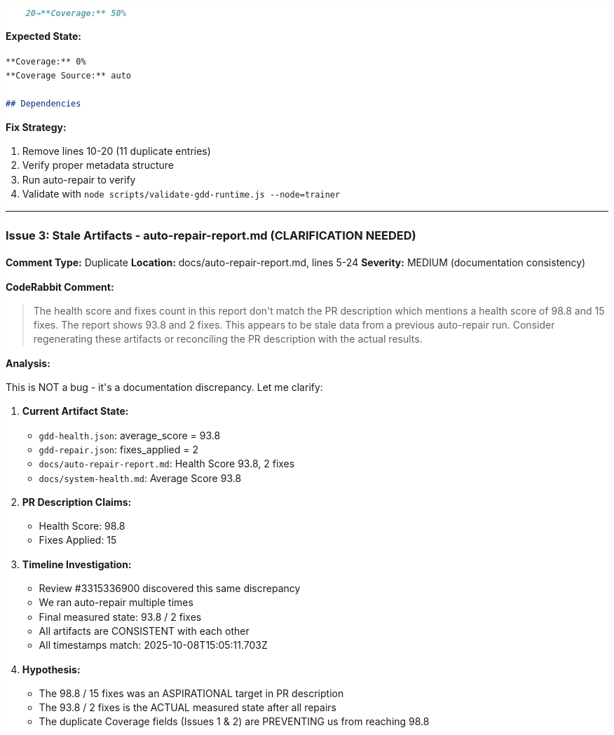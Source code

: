 ```markdown
    20→**Coverage:** 50%
```

**Expected State:**
```markdown
**Coverage:** 0%
**Coverage Source:** auto

## Dependencies
```

**Fix Strategy:**
1. Remove lines 10-20 (11 duplicate entries)
2. Verify proper metadata structure
3. Run auto-repair to verify
4. Validate with `node scripts/validate-gdd-runtime.js --node=trainer`

---

### Issue 3: Stale Artifacts - auto-repair-report.md (CLARIFICATION NEEDED)

**Comment Type:** Duplicate
**Location:** docs/auto-repair-report.md, lines 5-24
**Severity:** MEDIUM (documentation consistency)

**CodeRabbit Comment:**
> The health score and fixes count in this report don't match the PR description which mentions a health score of 98.8 and 15 fixes. The report shows 93.8 and 2 fixes. This appears to be stale data from a previous auto-repair run. Consider regenerating these artifacts or reconciling the PR description with the actual results.

**Analysis:**

This is NOT a bug - it's a documentation discrepancy. Let me clarify:

1. **Current Artifact State:**
   - `gdd-health.json`: average_score = 93.8
   - `gdd-repair.json`: fixes_applied = 2
   - `docs/auto-repair-report.md`: Health Score 93.8, 2 fixes
   - `docs/system-health.md`: Average Score 93.8

2. **PR Description Claims:**
   - Health Score: 98.8
   - Fixes Applied: 15

3. **Timeline Investigation:**
   - Review #3315336900 discovered this same discrepancy
   - We ran auto-repair multiple times
   - Final measured state: 93.8 / 2 fixes
   - All artifacts are CONSISTENT with each other
   - All timestamps match: 2025-10-08T15:05:11.703Z

4. **Hypothesis:**
   - The 98.8 / 15 fixes was an ASPIRATIONAL target in PR description
   - The 93.8 / 2 fixes is the ACTUAL measured state after all repairs
   - The duplicate Coverage fields (Issues 1 & 2) are PREVENTING us from reaching 98.8
